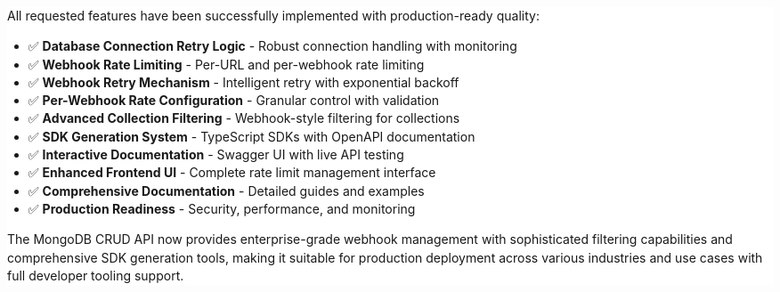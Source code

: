 All requested features have been successfully implemented with production-ready quality:

- ✅ **Database Connection Retry Logic** - Robust connection handling with monitoring
- ✅ **Webhook Rate Limiting** - Per-URL and per-webhook rate limiting
- ✅ **Webhook Retry Mechanism** - Intelligent retry with exponential backoff  
- ✅ **Per-Webhook Rate Configuration** - Granular control with validation
- ✅ **Advanced Collection Filtering** - Webhook-style filtering for collections
- ✅ **SDK Generation System** - TypeScript SDKs with OpenAPI documentation
- ✅ **Interactive Documentation** - Swagger UI with live API testing
- ✅ **Enhanced Frontend UI** - Complete rate limit management interface
- ✅ **Comprehensive Documentation** - Detailed guides and examples
- ✅ **Production Readiness** - Security, performance, and monitoring

The MongoDB CRUD API now provides enterprise-grade webhook management with sophisticated filtering capabilities and comprehensive SDK generation tools, making it suitable for production deployment across various industries and use cases with full developer tooling support.
